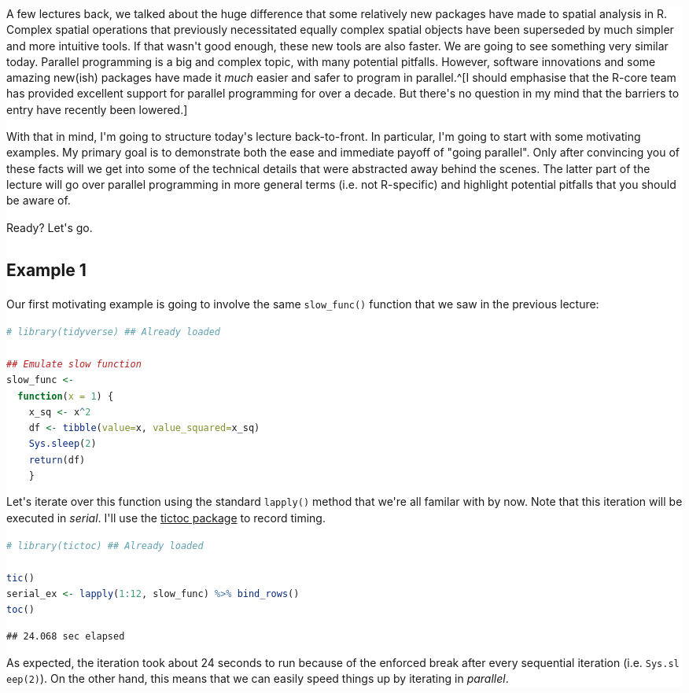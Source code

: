 A few lectures back, we talked about the huge difference that some relatively new packages have made to spatial analysis in R. Complex spatial operations that previously necessitated equally complex spatial objects have been superseded by much simpler and more intuitive tools. If that wasn't good enough, these new tools are also faster. We are going to see something very similar today. Parallel programming is a big and complex topic, with many potential pitfalls. However, software innovations and some amazing new(ish) packages have made it *much* easier and safer to program in parallel.^[I should emphasise that the R-core team has provided excellent support for parallel programming for over a decade. But there's no question in my mind that the barriers to entry have recently been lowered.] 

With that in mind, I'm going to structure today's lecture back-to-front. In particular, I'm going to start with some motivating examples. My primary goal is to demonstrate both the ease and immediate payoff of "going parallel". Only after convincing you of these facts will we get into some of the technical details that were abstracted away behind the scenes. The latter part of the lecture will go over parallel programming in more general terms (i.e. not R-specific) and highlight potential pitfalls that you should be aware of.

Ready? Let's go.

## Example 1

Our first motivating example is going to involve the same `slow_func()` function that we saw in the previous lecture:


```r
# library(tidyverse) ## Already loaded

## Emulate slow function
slow_func <- 
  function(x = 1) {
    x_sq <- x^2 
    df <- tibble(value=x, value_squared=x_sq)
    Sys.sleep(2)
    return(df)
    }
```

Let's iterate over this function using the standard `lapply()` method that we're all familar with by now. Note that this iteration will be executed in *serial*. I'll use the [tictoc package](https://cran.r-project.org/web/packages/tictoc/) to record timing.


```r
# library(tictoc) ## Already loaded

tic()
serial_ex <- lapply(1:12, slow_func) %>% bind_rows()
toc()
```

```
## 24.068 sec elapsed
```

As expected, the iteration took about 24 seconds to run because of the enforced break after every sequential iteration (i.e. `Sys.sleep(2)`). On the other hand, this means that we can easily speed things up by iterating in *parallel*.
